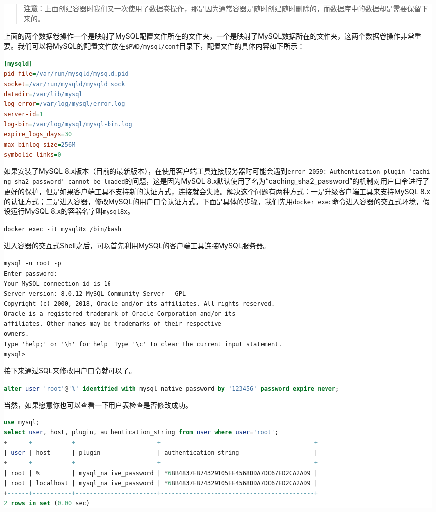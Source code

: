 > **注意**：上面创建容器时我们又一次使用了数据卷操作，那是因为通常容器是随时创建随时删除的，而数据库中的数据却是需要保留下来的。

上面的两个数据卷操作一个是映射了MySQL配置文件所在的文件夹，一个是映射了MySQL数据所在的文件夹，这两个数据卷操作非常重要。我们可以将MySQL的配置文件放在`$PWD/mysql/conf`目录下，配置文件的具体内容如下所示：

```INI
[mysqld]
pid-file=/var/run/mysqld/mysqld.pid
socket=/var/run/mysqld/mysqld.sock
datadir=/var/lib/mysql
log-error=/var/log/mysql/error.log
server-id=1
log-bin=/var/log/mysql/mysql-bin.log
expire_logs_days=30
max_binlog_size=256M
symbolic-links=0
```

如果安装了MySQL 8.x版本（目前的最新版本），在使用客户端工具连接服务器时可能会遇到`error 2059: Authentication plugin 'caching_sha2_password' cannot be loaded`的问题，这是因为MySQL 8.x默认使用了名为“caching_sha2_password”的机制对用户口令进行了更好的保护，但是如果客户端工具不支持新的认证方式，连接就会失败。解决这个问题有两种方式：一是升级客户端工具来支持MySQL 8.x的认证方式；二是进入容器，修改MySQL的用户口令认证方式。下面是具体的步骤，我们先用`docker exec`命令进入容器的交互式环境，假设运行MySQL 8.x的容器名字叫`mysql8x`。

```Shell
docker exec -it mysql8x /bin/bash
```

进入容器的交互式Shell之后，可以首先利用MySQL的客户端工具连接MySQL服务器。

```Shell
mysql -u root -p
Enter password:
Your MySQL connection id is 16
Server version: 8.0.12 MySQL Community Server - GPL
Copyright (c) 2000, 2018, Oracle and/or its affiliates. All rights reserved.
Oracle is a registered trademark of Oracle Corporation and/or its
affiliates. Other names may be trademarks of their respective
owners.
Type 'help;' or '\h' for help. Type '\c' to clear the current input statement.
mysql>
```

接下来通过SQL来修改用户口令就可以了。

```SQL
alter user 'root'@'%' identified with mysql_native_password by '123456' password expire never;
```

当然，如果愿意你也可以查看一下用户表检查是否修改成功。

```SQL
use mysql;
select user, host, plugin, authentication_string from user where user='root';
+------+-----------+-----------------------+-------------------------------------------+
| user | host      | plugin                | authentication_string                     |
+------+-----------+-----------------------+-------------------------------------------+
| root | %         | mysql_native_password | *6BB4837EB74329105EE4568DDA7DC67ED2CA2AD9 |
| root | localhost | mysql_native_password | *6BB4837EB74329105EE4568DDA7DC67ED2CA2AD9 |
+------+-----------+-----------------------+-------------------------------------------+
2 rows in set (0.00 sec)
```
